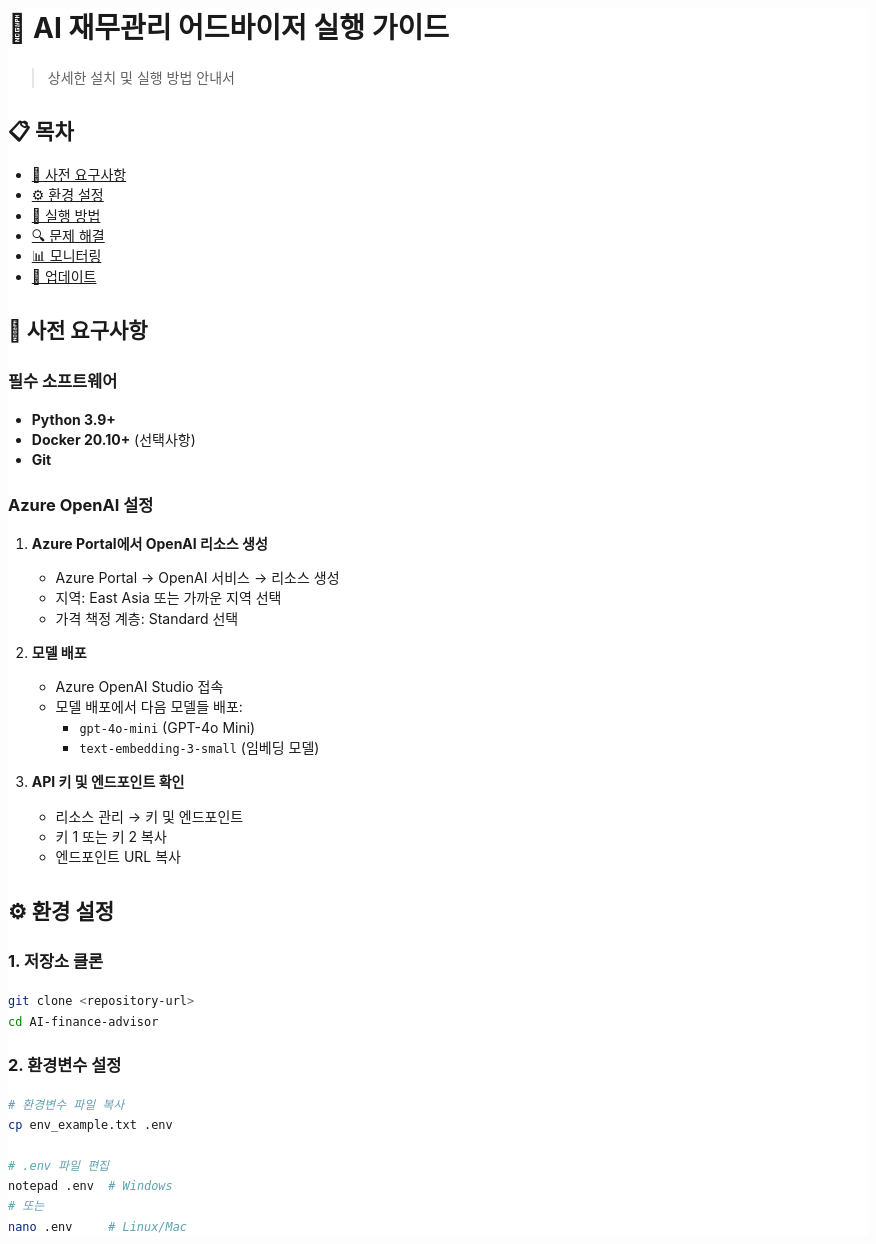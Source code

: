 # 🚀 AI 재무관리 어드바이저 실행 가이드

> 상세한 설치 및 실행 방법 안내서

## 📋 목차

- [🔧 사전 요구사항](#-사전-요구사항)
- [⚙️ 환경 설정](#️-환경-설정)
- [🚀 실행 방법](#-실행-방법)
- [🔍 문제 해결](#-문제-해결)
- [📊 모니터링](#-모니터링)
- [🔄 업데이트](#-업데이트)

## 🔧 사전 요구사항

### 필수 소프트웨어

- **Python 3.9+**
- **Docker 20.10+** (선택사항)
- **Git**

### Azure OpenAI 설정

1. **Azure Portal에서 OpenAI 리소스 생성**
   - Azure Portal → OpenAI 서비스 → 리소스 생성
   - 지역: East Asia 또는 가까운 지역 선택
   - 가격 책정 계층: Standard 선택

2. **모델 배포**
   - Azure OpenAI Studio 접속
   - 모델 배포에서 다음 모델들 배포:
     - `gpt-4o-mini` (GPT-4o Mini)
     - `text-embedding-3-small` (임베딩 모델)

3. **API 키 및 엔드포인트 확인**
   - 리소스 관리 → 키 및 엔드포인트
   - 키 1 또는 키 2 복사
   - 엔드포인트 URL 복사

## ⚙️ 환경 설정

### 1. 저장소 클론

```bash
git clone <repository-url>
cd AI-finance-advisor
```

### 2. 환경변수 설정

```bash
# 환경변수 파일 복사
cp env_example.txt .env

# .env 파일 편집
notepad .env  # Windows
# 또는
nano .env     # Linux/Mac
```
